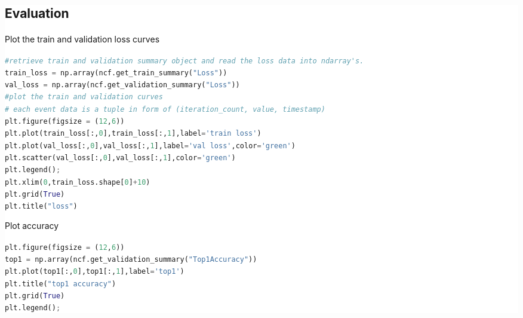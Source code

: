 
## Evaluation



Plot the train and validation loss curves


```python colab={"base_uri": "https://localhost:8080/", "height": 407} id="MbS3TGZbaKva" outputId="1f7a9581-9feb-4022-95a3-bf013ab06fb7"
#retrieve train and validation summary object and read the loss data into ndarray's. 
train_loss = np.array(ncf.get_train_summary("Loss"))
val_loss = np.array(ncf.get_validation_summary("Loss"))
#plot the train and validation curves
# each event data is a tuple in form of (iteration_count, value, timestamp)
plt.figure(figsize = (12,6))
plt.plot(train_loss[:,0],train_loss[:,1],label='train loss')
plt.plot(val_loss[:,0],val_loss[:,1],label='val loss',color='green')
plt.scatter(val_loss[:,0],val_loss[:,1],color='green')
plt.legend();
plt.xlim(0,train_loss.shape[0]+10)
plt.grid(True)
plt.title("loss")
```


Plot accuracy


```python colab={"base_uri": "https://localhost:8080/", "height": 390} id="F0JtfjEMaVLc" outputId="2c22ed0b-8858-4180-bbe8-3f2d230210fd"
plt.figure(figsize = (12,6))
top1 = np.array(ncf.get_validation_summary("Top1Accuracy"))
plt.plot(top1[:,0],top1[:,1],label='top1')
plt.title("top1 accuracy")
plt.grid(True)
plt.legend();
```
